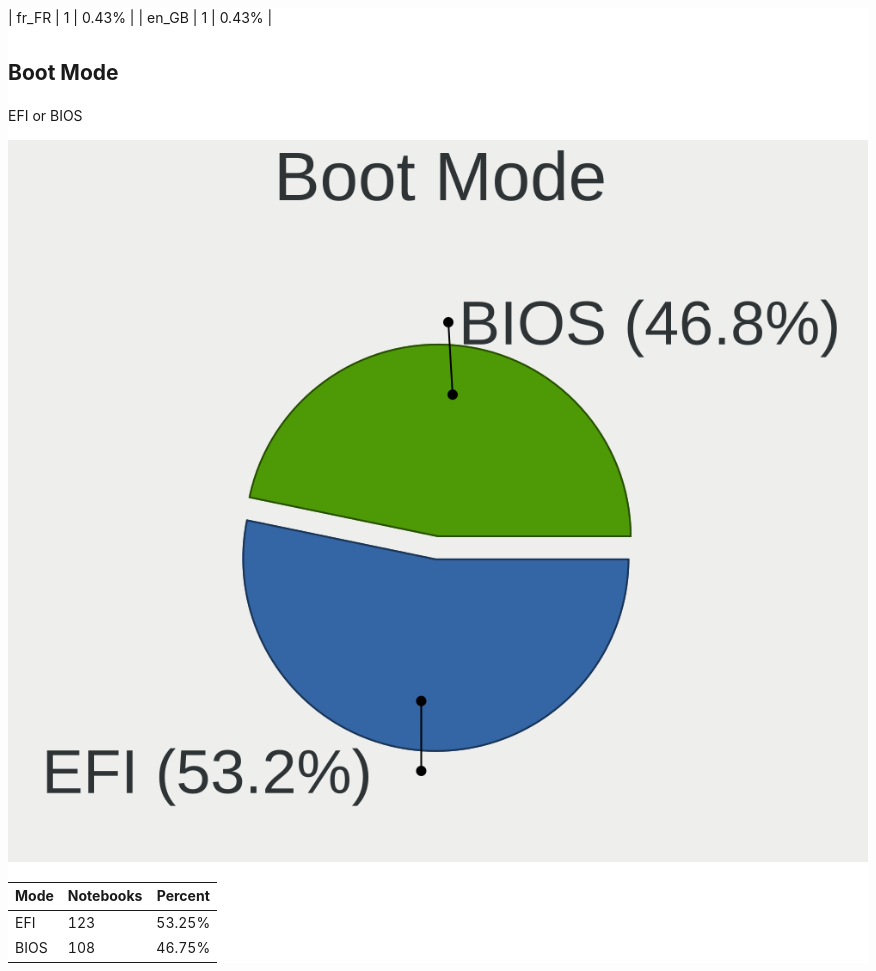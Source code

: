 | fr_FR   | 1         | 0.43%   |
| en_GB   | 1         | 0.43%   |

Boot Mode
---------

EFI or BIOS

![Boot Mode](./images/pie_chart/os_boot_mode.svg)


| Mode | Notebooks | Percent |
|------|-----------|---------|
| EFI  | 123       | 53.25%  |
| BIOS | 108       | 46.75%  |
